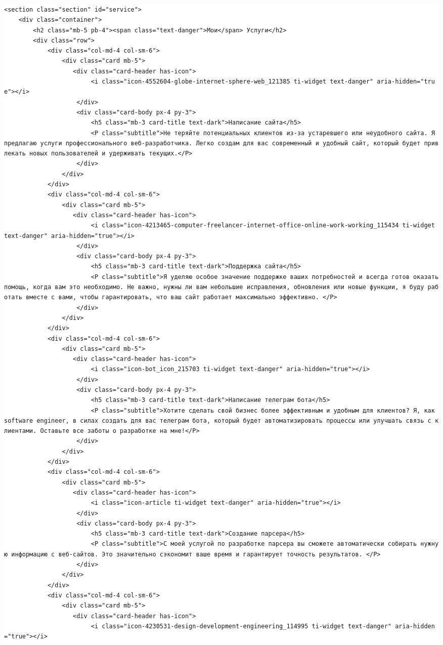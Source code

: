     <section class="section" id="service">
        <div class="container">
            <h2 class="mb-5 pb-4"><span class="text-danger">Мои</span> Услуги</h2>
            <div class="row">
                <div class="col-md-4 col-sm-6">
                    <div class="card mb-5">
                       <div class="card-header has-icon">
                            <i class="icon-4552604-globe-internet-sphere-web_121385 ti-widget text-danger" aria-hidden="true"></i>
                        </div>
                        <div class="card-body px-4 py-3">
                            <h5 class="mb-3 card-title text-dark">Написание сайта</h5>
                            <P class="subtitle">Не теряйте потенциальных клиентов из-за устаревшего или неудобного сайта. Я предлагаю услуги профессионального веб-разработчика. Легко создам для вас современный и удобный сайт, который будет привлекать новых пользователей и удерживать текущих.</P>
                        </div>
                    </div>
                </div>
                <div class="col-md-4 col-sm-6">
                    <div class="card mb-5">
                       <div class="card-header has-icon">
                            <i class="icon-4213465-computer-freelancer-internet-office-online-work-working_115434 ti-widget text-danger" aria-hidden="true"></i>
                        </div>
                        <div class="card-body px-4 py-3">
                            <h5 class="mb-3 card-title text-dark">Поддержка сайта</h5>
                            <P class="subtitle">Я уделяю особое значение поддержке ваших потребностей и всегда готов оказать помощь, когда вам это необходимо. Не важно, нужны ли вам небольшие исправления, обновления или новые функции, я буду работать вместе с вами, чтобы гарантировать, что ваш сайт работает максимально эффективно. </P>
                        </div>
                    </div>
                </div>
                <div class="col-md-4 col-sm-6">
                    <div class="card mb-5">
                       <div class="card-header has-icon">
                            <i class="icon-bot_icon_215703 ti-widget text-danger" aria-hidden="true"></i>
                        </div>
                        <div class="card-body px-4 py-3">
                            <h5 class="mb-3 card-title text-dark">Написание телеграм бота</h5>
                            <P class="subtitle">Хотите сделать свой бизнес более эффективным и удобным для клиентов? Я, как software engineer, в силах создать для вас телеграм бота, который будет автоматизировать процессы или улучшать связь с клиентами. Оставьте все заботы о разработке на мне!</P>
                        </div>
                    </div>
                </div>
                <div class="col-md-4 col-sm-6">
                    <div class="card mb-5">
                       <div class="card-header has-icon">
                            <i class="icon-article ti-widget text-danger" aria-hidden="true"></i>
                        </div>
                        <div class="card-body px-4 py-3">
                            <h5 class="mb-3 card-title text-dark">Создание парсера</h5>
                            <P class="subtitle">С моей услугой по разработке парсера вы сможете автоматически собирать нужную информацию с веб-сайтов. Это значительно сэкономит ваше время и гарантирует точность результатов. </P>
                        </div>
                    </div>
                </div>
                <div class="col-md-4 col-sm-6">
                    <div class="card mb-5">
                       <div class="card-header has-icon">
                            <i class="icon-4230531-design-development-engineering_114995 ti-widget text-danger" aria-hidden="true"></i>